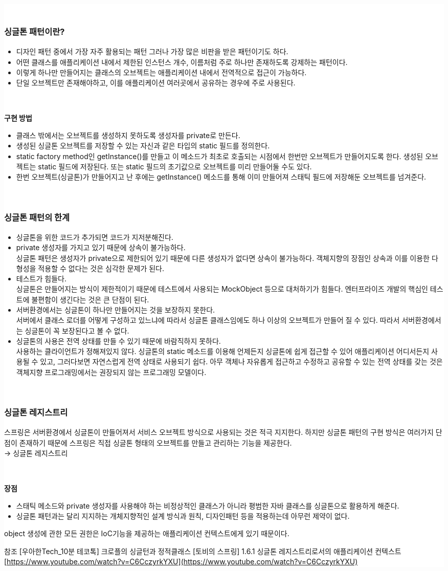 <br/>

### 싱글톤 패턴이란?
- 디자인 패턴 중에서 가장 자주 활용되는 패턴 그러나 가장 많은 비판을 받은 패턴이기도 하다.
- 어떤 클래스를 애플리케이션 내에서 제한된 인스턴스 개수, 이름처럼 주로 하나만 존재하도록 강제하는 패턴이다.
- 이렇게 하나만 만들어지는 클래스의 오브젝트는 애플리케이션 내에서 전역적으로 접근이 가능하다.
- 단일 오브젝트만 존재해야하고, 이를 애플리케이션 여러곳에서 공유하는 경우에 주로 사용된다.

<br/>

**구현 방법**
- 클래스 밖에서는 오브젝트를 생성하지 못하도록 생성자를 private로 만든다.
- 생성된 싱글톤 오브젝트를 저장할 수 있는 자신과 같은 타입의 static 필드를 정의한다.
- static factory method인 getInstance()를 만들고 이 메소드가 최초로 호출되는 시점에서 한번만 오브젝트가 만들어지도록 한다. 생성된 오브젝트는 static 필드에 저장된다. 또는 static 필드의 초기값으로 오브젝트를 미리 만들어둘 수도 있다.
- 한번 오브젝트(싱글톤)가 만들어지고 난 후에는 getInstance() 메소드를 통해 이미 만들어져 스태틱 필드에 저장해둔 오브젝트를 넘겨준다.

<br/>

### 싱글톤 패턴의 한계
- 싱글톤을 위한 코드가 추가되면 코드가 지저분해진다.
- private 생성자를 가지고 있기 때문에 상속이 불가능하다.   
싱글톤 패턴은 생성자가 private으로 제한되어 있기 때문에 다른 생성자가 없다면 상속이 불가능하다. 객체지향의 장점인 상속과 이를 이용한 다형성을 적용할 수 없다는 것은 심각한 문제가 된다.
- 테스트가 힘들다.   
싱글톤은 만들어지는 방식이 제한적이기 때문에 테스트에서 사용되는 MockObject 등으로 대처하기가 힘들다. 엔터프라이즈 개발의 핵심인 테스트에 불편함이 생긴다는 것은 큰 단점이 된다.
- 서버환경에서는 싱글톤이 하나만 만들어지는 것을 보장하지 못한다.   
서버에서 클래스 로더를 어떻게 구성하고 있느냐에 따라서 싱글톤 클래스임에도 하나 이상의 오브젝트가 만들어 질 수 있다. 따라서 서버환경에서는 싱글톤이 꼭 보장된다고 볼 수 없다.
- 싱글톤의 사용은 전역 상태를 만들 수 있기 때문에 바람직하지 못하다.   
사용하는 클라이언트가 정해져있지 않다. 싱글톤의 static 메소드를 이용해 언제든지 싱글톤에 쉽게 접근할 수 있어 애플리케이션 어디서든지 사용될 수 있고, 그러다보면 자연스럽게 전역 상태로 사용되기 쉽다. 아무 객체나 자유롭게 접근하고 수정하고 공유할 수 있는 전역 상태를 갖는 것은 객체지향 프로그래밍에서는 권장되지 않는 프로그래밍 모델이다.

<br/> 

### 싱글톤 레지스트리
스프링은 서버환경에서 싱글톤이 만들어져서 서비스 오브젝트 방식으로 사용되는 것은 적극 지지한다. 하지만 싱글톤 패턴의 구현 방식은 여러가지 단점이 존재하기 때문에 스프링은 직접 싱글톤 형태의 오브젝트를 만들고 관리하는 기능을 제공한다.  
→ 싱글톤 레지스트리

<br/>

**장점**

- 스태틱 메소드와 private 생성자를 사용해야 하는 비정상적인 클래스가 아니라 평범한 자바 클래스를 싱글톤으로 활용하게 해준다.
- 싱글톤 패턴과는 달리 지지하는 개체지향적인 설계 방식과 원칙, 디자인패턴 등을 적용하는데 아무런 제약이 없다.

object 생성에 관한 모든 권한은 IoC기능을 제공하는 애플리케이션 컨텍스트에게 있기 때문이다.

  

참조
\[우아한Tech\_10분 테코톡\] 크로플의 싱글턴과 정적클래스
\[토비의 스프링\] 1.6.1 싱글톤 레지스트리로서의 애플리케이션 컨텍스트
[https://www.youtube.com/watch?v=C6CczyrkYXU](https://www.youtube.com/watch?v=C6CczyrkYXU)